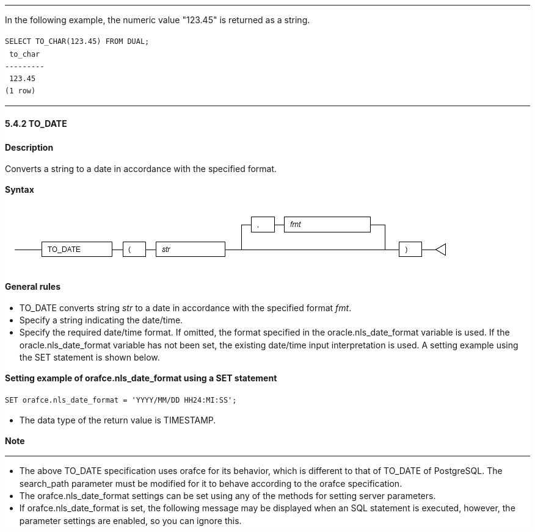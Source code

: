 ----

In the following example, the numeric value "123.45" is returned as a string.

~~~
SELECT TO_CHAR(123.45) FROM DUAL;
 to_char
---------
 123.45
(1 row)
~~~

----

#### 5.4.2 TO_DATE

**Description**

Converts a string to a date in accordance with the specified format.

**Syntax**

![TO_DATE]( gif/TO_DATE.gif) 

**General rules**

 - TO_DATE converts string *str* to a date in accordance with the specified format *fmt*.
 - Specify a string indicating the date/time.
 - Specify the required date/time format. If omitted, the format specified in the oracle.nls_date_format variable is used. If the oracle.nls_date_format variable has not been set, the existing date/time input interpretation is used. A setting example using the SET statement is shown below.

**Setting example of orafce.nls_date_format using a SET statement**

~~~
SET orafce.nls_date_format = 'YYYY/MM/DD HH24:MI:SS';
~~~

 - The data type of the return value is TIMESTAMP.

**Note**

----

 - The above TO_DATE specification uses orafce for its behavior, which is different to that of TO_DATE of PostgreSQL. The search_path parameter must be modified for it to behave according to the orafce specification.
 - The orafce.nls_date_format settings can be set using any of the methods for setting server parameters.
 - If orafce.nls_date_format is set, the following message may be displayed when an SQL statement is executed, however, the parameter settings are enabled, so you can ignore this.
